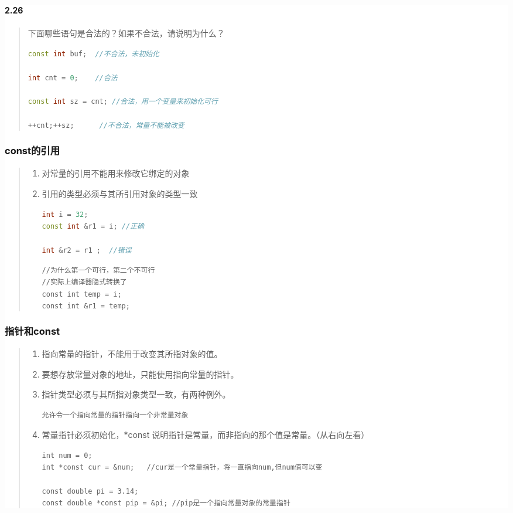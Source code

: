 

#### 2.26

> 下面哪些语句是合法的？如果不合法，请说明为什么？
>
> ```c++
> const int buf;  //不合法，未初始化
> 
> int cnt = 0;    //合法
> 
> const int sz = cnt; //合法，用一个变量来初始化可行
> 
> ++cnt;++sz;      //不合法，常量不能被改变
> ```



### const的引用

> 1. 对常量的引用不能用来修改它绑定的对象
>
> 2. 引用的类型必须与其所引用对象的类型一致
>
>    ```c++
>    int i = 32;
>    const int &r1 = i; //正确
>    
>    int &r2 = r1 ;  //错误
>    ```
>
>    ```
>    //为什么第一个可行，第二个不可行
>    //实际上编译器隐式转换了
>    const int temp = i;
>    const int &r1 = temp;
>    ```



### 指针和const

> 1. 指向常量的指针，不能用于改变其所指对象的值。
>
> 2. 要想存放常量对象的地址，只能使用指向常量的指针。
>
> 3. 指针类型必须与其所指对象类型一致，有两种例外。
>
>    ```markdown
>    允许令一个指向常量的指针指向一个非常量对象
>    ```
>
> 4. 常量指针必须初始化，*const 说明指针是常量，而非指向的那个值是常量。（从右向左看）
>
>    ```
>    int num = 0;
>    int *const cur = &num;   //cur是一个常量指针，将一直指向num,但num值可以变
>    
>    const double pi = 3.14;
>    const double *const pip = &pi; //pip是一个指向常量对象的常量指针
>    ```
